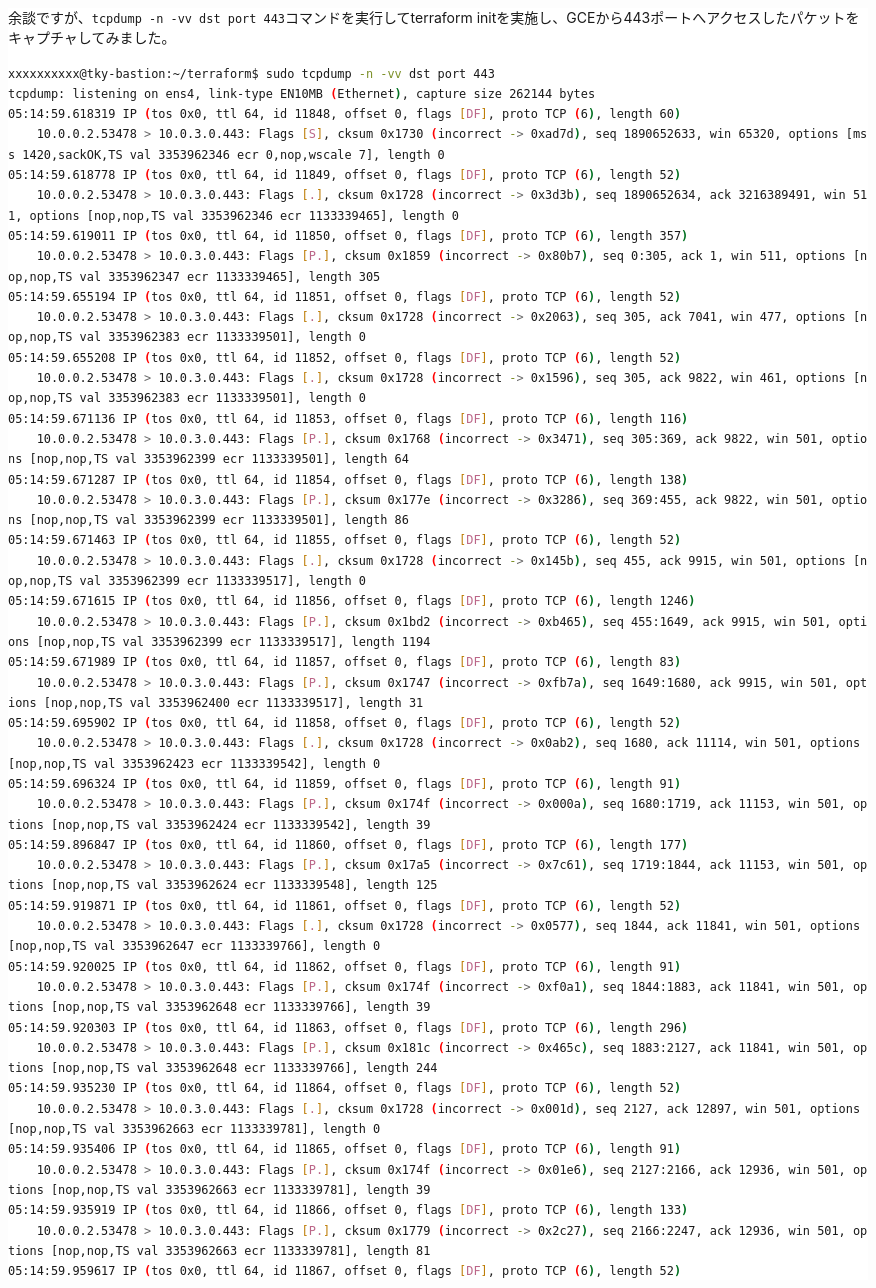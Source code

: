 余談ですが、`tcpdump -n -vv dst port 443`コマンドを実行してterraform initを実施し、GCEから443ポートへアクセスしたパケットをキャプチャしてみました。

```bash tcpdump -n -vv dst port 443コマンド実行結果
xxxxxxxxxx@tky-bastion:~/terraform$ sudo tcpdump -n -vv dst port 443
tcpdump: listening on ens4, link-type EN10MB (Ethernet), capture size 262144 bytes
05:14:59.618319 IP (tos 0x0, ttl 64, id 11848, offset 0, flags [DF], proto TCP (6), length 60)
    10.0.0.2.53478 > 10.0.3.0.443: Flags [S], cksum 0x1730 (incorrect -> 0xad7d), seq 1890652633, win 65320, options [mss 1420,sackOK,TS val 3353962346 ecr 0,nop,wscale 7], length 0
05:14:59.618778 IP (tos 0x0, ttl 64, id 11849, offset 0, flags [DF], proto TCP (6), length 52)
    10.0.0.2.53478 > 10.0.3.0.443: Flags [.], cksum 0x1728 (incorrect -> 0x3d3b), seq 1890652634, ack 3216389491, win 511, options [nop,nop,TS val 3353962346 ecr 1133339465], length 0
05:14:59.619011 IP (tos 0x0, ttl 64, id 11850, offset 0, flags [DF], proto TCP (6), length 357)
    10.0.0.2.53478 > 10.0.3.0.443: Flags [P.], cksum 0x1859 (incorrect -> 0x80b7), seq 0:305, ack 1, win 511, options [nop,nop,TS val 3353962347 ecr 1133339465], length 305
05:14:59.655194 IP (tos 0x0, ttl 64, id 11851, offset 0, flags [DF], proto TCP (6), length 52)
    10.0.0.2.53478 > 10.0.3.0.443: Flags [.], cksum 0x1728 (incorrect -> 0x2063), seq 305, ack 7041, win 477, options [nop,nop,TS val 3353962383 ecr 1133339501], length 0
05:14:59.655208 IP (tos 0x0, ttl 64, id 11852, offset 0, flags [DF], proto TCP (6), length 52)
    10.0.0.2.53478 > 10.0.3.0.443: Flags [.], cksum 0x1728 (incorrect -> 0x1596), seq 305, ack 9822, win 461, options [nop,nop,TS val 3353962383 ecr 1133339501], length 0
05:14:59.671136 IP (tos 0x0, ttl 64, id 11853, offset 0, flags [DF], proto TCP (6), length 116)
    10.0.0.2.53478 > 10.0.3.0.443: Flags [P.], cksum 0x1768 (incorrect -> 0x3471), seq 305:369, ack 9822, win 501, options [nop,nop,TS val 3353962399 ecr 1133339501], length 64
05:14:59.671287 IP (tos 0x0, ttl 64, id 11854, offset 0, flags [DF], proto TCP (6), length 138)
    10.0.0.2.53478 > 10.0.3.0.443: Flags [P.], cksum 0x177e (incorrect -> 0x3286), seq 369:455, ack 9822, win 501, options [nop,nop,TS val 3353962399 ecr 1133339501], length 86
05:14:59.671463 IP (tos 0x0, ttl 64, id 11855, offset 0, flags [DF], proto TCP (6), length 52)
    10.0.0.2.53478 > 10.0.3.0.443: Flags [.], cksum 0x1728 (incorrect -> 0x145b), seq 455, ack 9915, win 501, options [nop,nop,TS val 3353962399 ecr 1133339517], length 0
05:14:59.671615 IP (tos 0x0, ttl 64, id 11856, offset 0, flags [DF], proto TCP (6), length 1246)
    10.0.0.2.53478 > 10.0.3.0.443: Flags [P.], cksum 0x1bd2 (incorrect -> 0xb465), seq 455:1649, ack 9915, win 501, options [nop,nop,TS val 3353962399 ecr 1133339517], length 1194
05:14:59.671989 IP (tos 0x0, ttl 64, id 11857, offset 0, flags [DF], proto TCP (6), length 83)
    10.0.0.2.53478 > 10.0.3.0.443: Flags [P.], cksum 0x1747 (incorrect -> 0xfb7a), seq 1649:1680, ack 9915, win 501, options [nop,nop,TS val 3353962400 ecr 1133339517], length 31
05:14:59.695902 IP (tos 0x0, ttl 64, id 11858, offset 0, flags [DF], proto TCP (6), length 52)
    10.0.0.2.53478 > 10.0.3.0.443: Flags [.], cksum 0x1728 (incorrect -> 0x0ab2), seq 1680, ack 11114, win 501, options [nop,nop,TS val 3353962423 ecr 1133339542], length 0
05:14:59.696324 IP (tos 0x0, ttl 64, id 11859, offset 0, flags [DF], proto TCP (6), length 91)
    10.0.0.2.53478 > 10.0.3.0.443: Flags [P.], cksum 0x174f (incorrect -> 0x000a), seq 1680:1719, ack 11153, win 501, options [nop,nop,TS val 3353962424 ecr 1133339542], length 39
05:14:59.896847 IP (tos 0x0, ttl 64, id 11860, offset 0, flags [DF], proto TCP (6), length 177)
    10.0.0.2.53478 > 10.0.3.0.443: Flags [P.], cksum 0x17a5 (incorrect -> 0x7c61), seq 1719:1844, ack 11153, win 501, options [nop,nop,TS val 3353962624 ecr 1133339548], length 125
05:14:59.919871 IP (tos 0x0, ttl 64, id 11861, offset 0, flags [DF], proto TCP (6), length 52)
    10.0.0.2.53478 > 10.0.3.0.443: Flags [.], cksum 0x1728 (incorrect -> 0x0577), seq 1844, ack 11841, win 501, options [nop,nop,TS val 3353962647 ecr 1133339766], length 0
05:14:59.920025 IP (tos 0x0, ttl 64, id 11862, offset 0, flags [DF], proto TCP (6), length 91)
    10.0.0.2.53478 > 10.0.3.0.443: Flags [P.], cksum 0x174f (incorrect -> 0xf0a1), seq 1844:1883, ack 11841, win 501, options [nop,nop,TS val 3353962648 ecr 1133339766], length 39
05:14:59.920303 IP (tos 0x0, ttl 64, id 11863, offset 0, flags [DF], proto TCP (6), length 296)
    10.0.0.2.53478 > 10.0.3.0.443: Flags [P.], cksum 0x181c (incorrect -> 0x465c), seq 1883:2127, ack 11841, win 501, options [nop,nop,TS val 3353962648 ecr 1133339766], length 244
05:14:59.935230 IP (tos 0x0, ttl 64, id 11864, offset 0, flags [DF], proto TCP (6), length 52)
    10.0.0.2.53478 > 10.0.3.0.443: Flags [.], cksum 0x1728 (incorrect -> 0x001d), seq 2127, ack 12897, win 501, options [nop,nop,TS val 3353962663 ecr 1133339781], length 0
05:14:59.935406 IP (tos 0x0, ttl 64, id 11865, offset 0, flags [DF], proto TCP (6), length 91)
    10.0.0.2.53478 > 10.0.3.0.443: Flags [P.], cksum 0x174f (incorrect -> 0x01e6), seq 2127:2166, ack 12936, win 501, options [nop,nop,TS val 3353962663 ecr 1133339781], length 39
05:14:59.935919 IP (tos 0x0, ttl 64, id 11866, offset 0, flags [DF], proto TCP (6), length 133)
    10.0.0.2.53478 > 10.0.3.0.443: Flags [P.], cksum 0x1779 (incorrect -> 0x2c27), seq 2166:2247, ack 12936, win 501, options [nop,nop,TS val 3353962663 ecr 1133339781], length 81
05:14:59.959617 IP (tos 0x0, ttl 64, id 11867, offset 0, flags [DF], proto TCP (6), length 52)
```